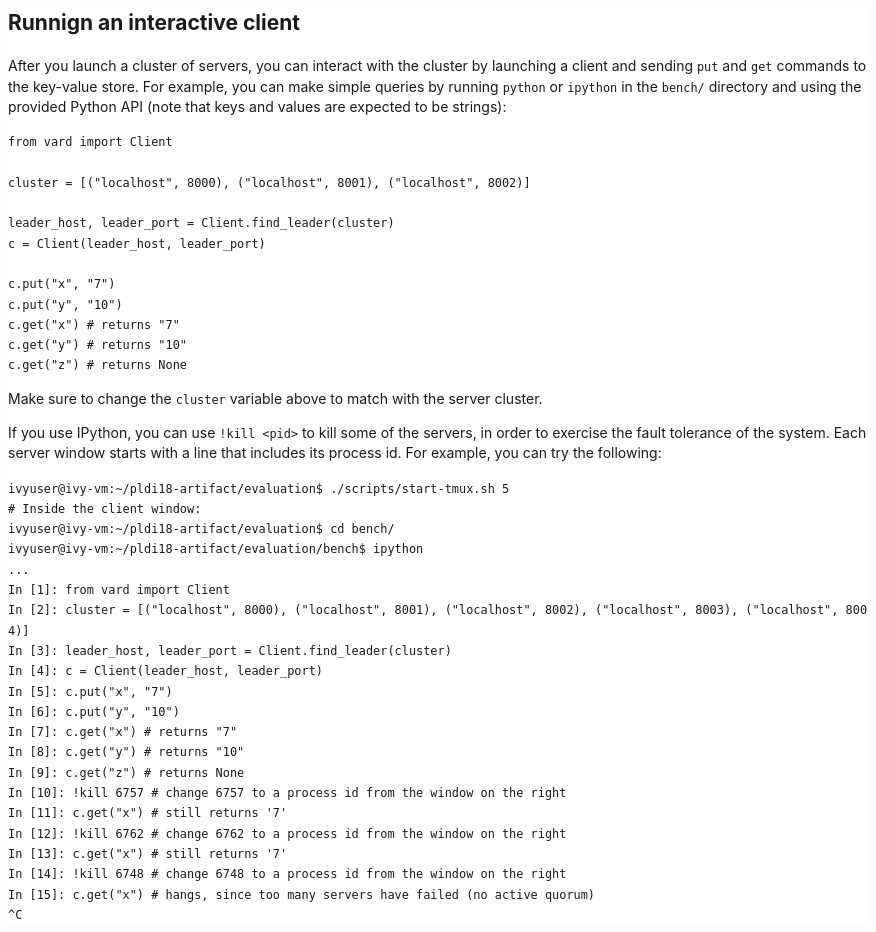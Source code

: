 ## Runnign an interactive client

After you launch a cluster of servers, you can interact with the
cluster by launching a client and sending `put` and `get` commands to
the key-value store. For example, you can make simple queries by
running `python` or `ipython` in the `bench/` directory and using the
provided Python API (note that keys and values are expected to be
strings):

```
from vard import Client

cluster = [("localhost", 8000), ("localhost", 8001), ("localhost", 8002)]

leader_host, leader_port = Client.find_leader(cluster)
c = Client(leader_host, leader_port)

c.put("x", "7")
c.put("y", "10")
c.get("x") # returns "7"
c.get("y") # returns "10"
c.get("z") # returns None
```

Make sure to change the `cluster` variable above to match with the
server cluster.

If you use IPython, you can use `!kill <pid>` to kill some of the
servers, in order to exercise the fault tolerance of the system. Each
server window starts with a line that includes its process id. For
example, you can try the following:

```
ivyuser@ivy-vm:~/pldi18-artifact/evaluation$ ./scripts/start-tmux.sh 5
# Inside the client window:
ivyuser@ivy-vm:~/pldi18-artifact/evaluation$ cd bench/
ivyuser@ivy-vm:~/pldi18-artifact/evaluation/bench$ ipython
...
In [1]: from vard import Client
In [2]: cluster = [("localhost", 8000), ("localhost", 8001), ("localhost", 8002), ("localhost", 8003), ("localhost", 8004)]
In [3]: leader_host, leader_port = Client.find_leader(cluster)
In [4]: c = Client(leader_host, leader_port)
In [5]: c.put("x", "7")
In [6]: c.put("y", "10")
In [7]: c.get("x") # returns "7"
In [8]: c.get("y") # returns "10"
In [9]: c.get("z") # returns None
In [10]: !kill 6757 # change 6757 to a process id from the window on the right
In [11]: c.get("x") # still returns '7'
In [12]: !kill 6762 # change 6762 to a process id from the window on the right
In [13]: c.get("x") # still returns '7'
In [14]: !kill 6748 # change 6748 to a process id from the window on the right
In [15]: c.get("x") # hangs, since too many servers have failed (no active quorum)
^C
```
